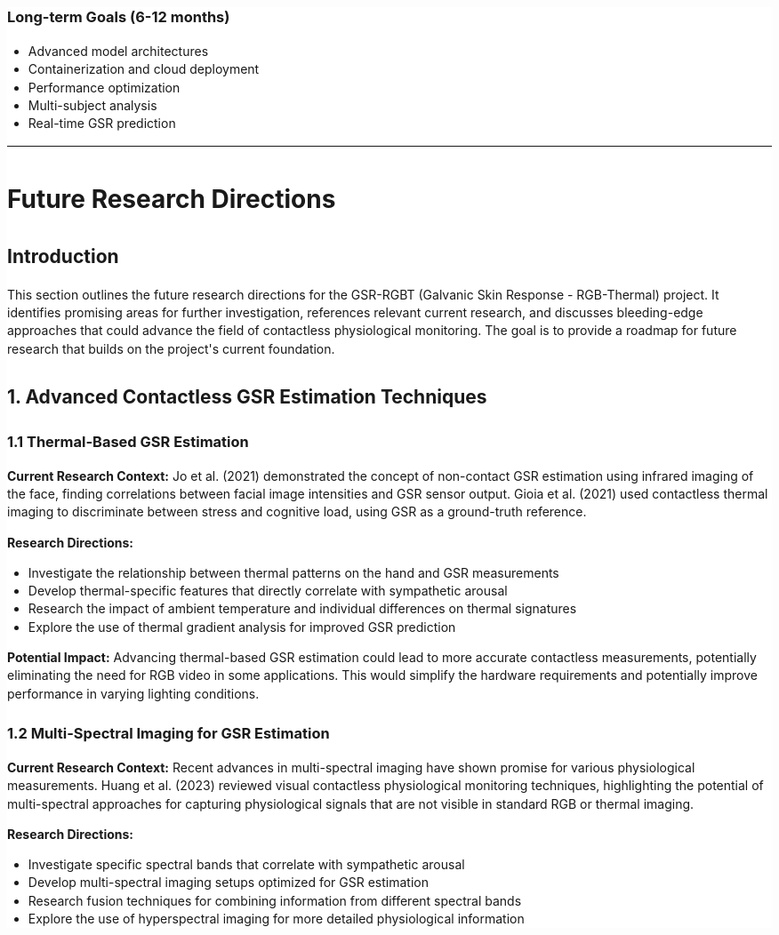 ### Long-term Goals (6-12 months)
- Advanced model architectures
- Containerization and cloud deployment
- Performance optimization
- Multi-subject analysis
- Real-time GSR prediction

---

# Future Research Directions

## Introduction

This section outlines the future research directions for the GSR-RGBT (Galvanic Skin Response - RGB-Thermal) project. It identifies promising areas for further investigation, references relevant current research, and discusses bleeding-edge approaches that could advance the field of contactless physiological monitoring. The goal is to provide a roadmap for future research that builds on the project's current foundation.

## 1. Advanced Contactless GSR Estimation Techniques

### 1.1 Thermal-Based GSR Estimation

**Current Research Context:**
Jo et al. (2021) demonstrated the concept of non-contact GSR estimation using infrared imaging of the face, finding correlations between facial image intensities and GSR sensor output. Gioia et al. (2021) used contactless thermal imaging to discriminate between stress and cognitive load, using GSR as a ground-truth reference.

**Research Directions:**
- Investigate the relationship between thermal patterns on the hand and GSR measurements
- Develop thermal-specific features that directly correlate with sympathetic arousal
- Research the impact of ambient temperature and individual differences on thermal signatures
- Explore the use of thermal gradient analysis for improved GSR prediction

**Potential Impact:**
Advancing thermal-based GSR estimation could lead to more accurate contactless measurements, potentially eliminating the need for RGB video in some applications. This would simplify the hardware requirements and potentially improve performance in varying lighting conditions.

### 1.2 Multi-Spectral Imaging for GSR Estimation

**Current Research Context:**
Recent advances in multi-spectral imaging have shown promise for various physiological measurements. Huang et al. (2023) reviewed visual contactless physiological monitoring techniques, highlighting the potential of multi-spectral approaches for capturing physiological signals that are not visible in standard RGB or thermal imaging.

**Research Directions:**
- Investigate specific spectral bands that correlate with sympathetic arousal
- Develop multi-spectral imaging setups optimized for GSR estimation
- Research fusion techniques for combining information from different spectral bands
- Explore the use of hyperspectral imaging for more detailed physiological information
